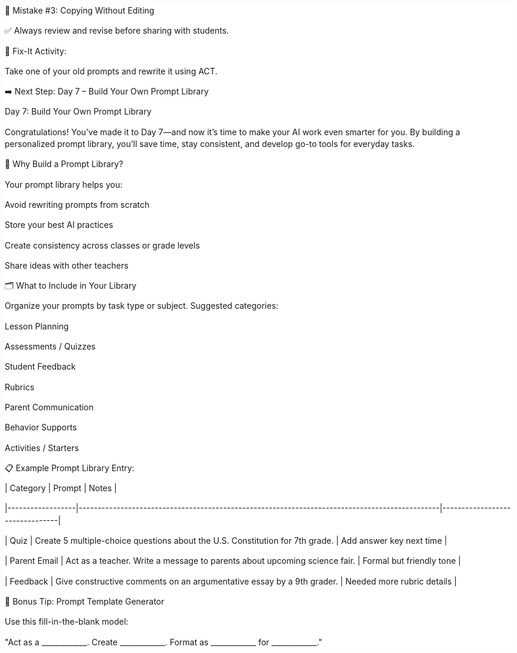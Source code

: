 🚫 Mistake #3: Copying Without Editing

✅ Always review and revise before sharing with students.

📝 Fix-It Activity:

Take one of your old prompts and rewrite it using ACT.

➡️ Next Step: Day 7 – Build Your Own Prompt Library

Day 7: Build Your Own Prompt Library

Congratulations! You’ve made it to Day 7—and now it’s time to make your AI work even smarter for you. By building a personalized prompt library, you’ll save time, stay consistent, and develop go-to tools for everyday tasks.

📁 Why Build a Prompt Library?

Your prompt library helps you:

Avoid rewriting prompts from scratch

Store your best AI practices

Create consistency across classes or grade levels

Share ideas with other teachers

🗂️ What to Include in Your Library

Organize your prompts by task type or subject. Suggested categories:

Lesson Planning

Assessments / Quizzes

Student Feedback

Rubrics

Parent Communication

Behavior Supports

Activities / Starters

📋 Example Prompt Library Entry:

| Category | Prompt | Notes |

|------------------|-----------------------------------------------------------------------------------------------|--------------------------------|

| Quiz | Create 5 multiple-choice questions about the U.S. Constitution for 7th grade. | Add answer key next time |

| Parent Email | Act as a teacher. Write a message to parents about upcoming science fair. | Formal but friendly tone |

| Feedback | Give constructive comments on an argumentative essay by a 9th grader. | Needed more rubric details |

🧠 Bonus Tip: Prompt Template Generator

Use this fill-in-the-blank model:

"Act as a ____________. Create ____________. Format as ____________ for ____________."
